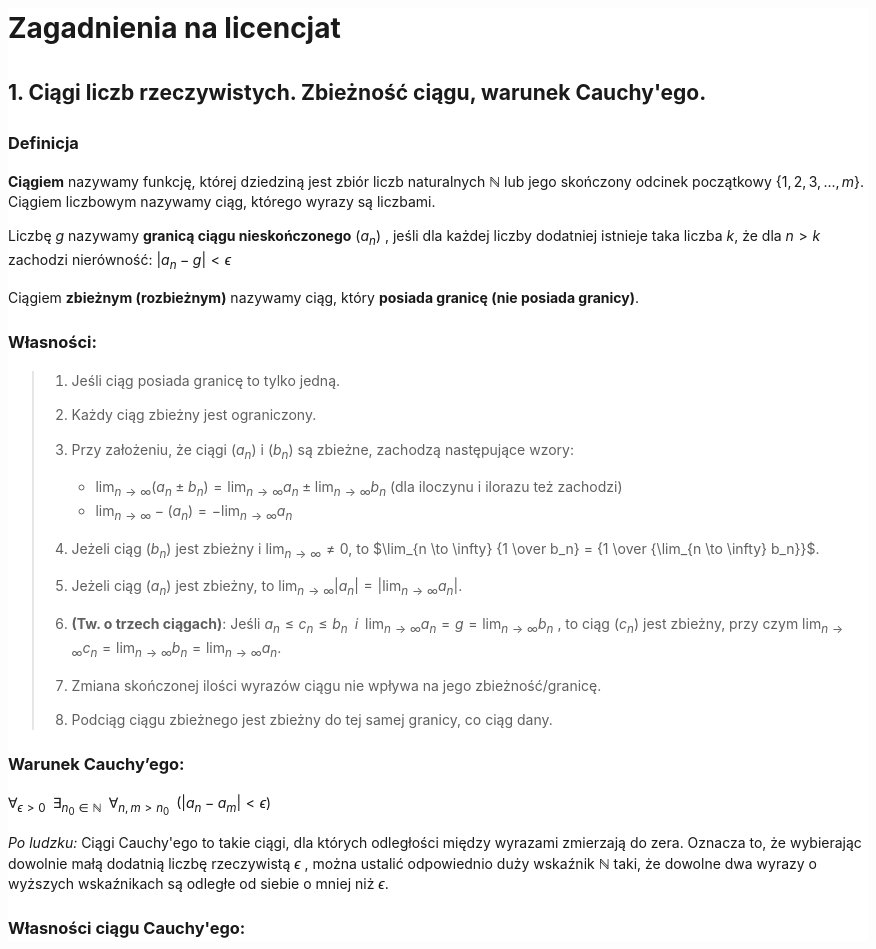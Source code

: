 # Zagadnienia na licencjat

## 1. Ciągi liczb rzeczywistych. Zbieżność ciągu, warunek Cauchy'ego.

<h3>Definicja</h3>

**Ciągiem** nazywamy funkcję, której dziedziną jest zbiór liczb naturalnych $\mathbb{N}$ lub jego skończony odcinek początkowy $\{ 1, 2, 3, ... , m \}$.
Ciągiem liczbowym nazywamy ciąg, którego wyrazy są liczbami.

Liczbę $g$ nazywamy **granicą ciągu nieskończonego** $(a_n)$ , jeśli dla każdej liczby dodatniej  istnieje taka liczba $k$, że dla $n>k$ zachodzi nierówność:
$|a_n-g|< \epsilon$

Ciągiem **zbieżnym (rozbieżnym)** nazywamy ciąg, który **posiada granicę (nie posiada granicy)**.

<h3> Własności: </h3>

> 1. Jeśli ciąg posiada granicę to tylko jedną.
>
> 2. Każdy ciąg zbieżny jest ograniczony.
>
> 3. Przy założeniu, że ciągi $(a_n)$ i $(b_n)$ są zbieżne, zachodzą następujące wzory:
>    - $\lim_{n \to \infty} (a_n \pm b_n) = \lim_{n \to \infty} a_n \pm \lim_{n \to \infty} b_n$ (dla iloczynu i ilorazu też zachodzi)
>    - $\lim_{n \to \infty} - (a_n) = - \lim_{n \to \infty} a_n$
> 4. Jeżeli ciąg $(b_n)$ jest zbieżny i $\lim_{n \to \infty} \neq 0$, to $\lim_{n \to \infty} {1 \over b_n} = {1 \over {\lim_{n \to \infty} b_n}}$.
>
> 5. Jeżeli ciąg $(a_n)$ jest zbieżny, to $\lim_{n \to \infty} |a_n| = | \lim_{n \to \infty} a_n|$.
>
> 6. **(Tw. o trzech ciągach)**: Jeśli $a_n \leq c_n \leq b_n \;\; i \;\; \lim_{n \to\infty} a_n = g = \lim_{n\to\infty} b_n$ , to ciąg $(c_n)$ jest zbieżny, przy czym $\lim_{n \to\infty} c_n = \lim_{n \to\infty} b_n  = \lim_{n\to\infty} a_n$.
>
> 7. Zmiana skończonej ilości wyrazów ciągu nie wpływa na jego zbieżność/granicę.
>
> 8. Podciąg ciągu zbieżnego jest zbieżny do tej samej granicy, co ciąg dany.

<p>
<h3>Warunek Cauchy’ego:</h3>

$\forall_{\epsilon > 0} \;\;\exists_{n_0 \in \mathbb{N}}\;\;\forall_{n, m > n_0}\;\;(|a_n - a_m|<\epsilon)$  

*Po ludzku:*
Ciągi Cauchy'ego to takie ciągi, dla których odległości między wyrazami zmierzają do zera.
Oznacza to, że wybierając dowolnie małą dodatnią liczbę rzeczywistą $\epsilon$ , można ustalić odpowiednio duży wskaźnik $\mathbb{N}$ taki, że dowolne dwa wyrazy o wyższych wskaźnikach są odległe od siebie o mniej niż $\epsilon$.

<h3> Własności ciągu Cauchy'ego: </h3>
